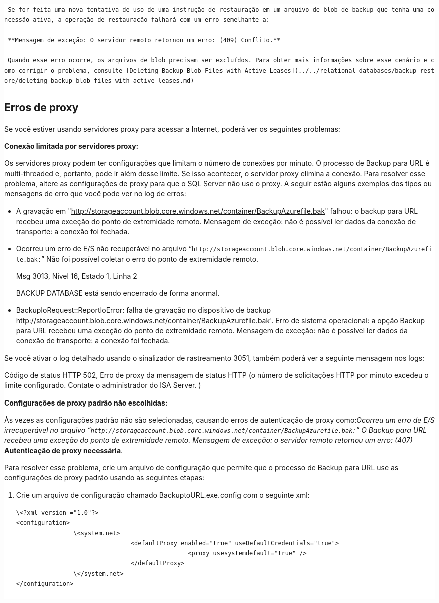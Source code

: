      Se for feita uma nova tentativa de uso de uma instrução de restauração em um arquivo de blob de backup que tenha uma concessão ativa, a operação de restauração falhará com um erro semelhante a:  
  
     **Mensagem de exceção: O servidor remoto retornou um erro: (409) Conflito.**  
  
     Quando esse erro ocorre, os arquivos de blob precisam ser excluídos. Para obter mais informações sobre esse cenário e como corrigir o problema, consulte [Deleting Backup Blob Files with Active Leases](../../relational-databases/backup-restore/deleting-backup-blob-files-with-active-leases.md)  
  
## <a name="proxy-errors"></a>Erros de proxy  
 Se você estiver usando servidores proxy para acessar a Internet, poderá ver os seguintes problemas:  
  
 **Conexão limitada por servidores proxy:**  
  
 Os servidores proxy podem ter configurações que limitam o número de conexões por minuto. O processo de Backup para URL é multi-threaded e, portanto, pode ir além desse limite. Se isso acontecer, o servidor proxy elimina a conexão. Para resolver esse problema, altere as configurações de proxy para que o SQL Server não use o proxy.   A seguir estão alguns exemplos dos tipos ou mensagens de erro que você pode ver no log de erros:  
  
-   A gravação em "http://storageaccount.blob.core.windows.net/container/BackupAzurefile.bak" falhou: o backup para URL recebeu uma exceção do ponto de extremidade remoto. Mensagem de exceção: não é possível ler dados da conexão de transporte: a conexão foi fechada.  
  
-   Ocorreu um erro de E/S não recuperável no arquivo “`http://storageaccount.blob.core.windows.net/container/BackupAzurefile.bak:`” Não foi possível coletar o erro do ponto de extremidade remoto.  
  
     Msg 3013, Nível 16, Estado 1, Linha 2  
  
     BACKUP DATABASE está sendo encerrado de forma anormal.  
  
-   BackupIoRequest::ReportIoError: falha de gravação no dispositivo de backup http://storageaccount.blob.core.windows.net/container/BackupAzurefile.bak'. Erro de sistema operacional: a opção Backup para URL recebeu uma exceção do ponto de extremidade remoto. Mensagem de exceção: não é possível ler dados da conexão de transporte: a conexão foi fechada.  
  
 Se você ativar o log detalhado usando o sinalizador de rastreamento 3051, também poderá ver a seguinte mensagem nos logs:  
  
 Código de status HTTP 502, Erro de proxy da mensagem de status HTTP (o número de solicitações HTTP por minuto excedeu o limite configurado. Contate o administrador do ISA Server.  )  
  
 **Configurações de proxy padrão não escolhidas:**  
  
 Às vezes as configurações padrão não são selecionadas, causando erros de autenticação de proxy como:*Ocorreu um erro de E/S irrecuperável no arquivo “`http://storageaccount.blob.core.windows.net/container/BackupAzurefile.bak:`” O Backup para URL recebeu uma exceção do ponto de extremidade remoto. Mensagem de exceção: o servidor remoto retornou um erro: (407)* **Autenticação de proxy necessária**.  
  
 Para resolver esse problema, crie um arquivo de configuração que permite que o processo de Backup para URL use as configurações de proxy padrão usando as seguintes etapas:  
  
1.  Crie um arquivo de configuração chamado BackuptoURL.exe.config com o seguinte xml:  
  
    ```  
    \<?xml version ="1.0"?>  
    <configuration>   
                    \<system.net>   
                                    <defaultProxy enabled="true" useDefaultCredentials="true">   
                                                    <proxy usesystemdefault="true" />   
                                    </defaultProxy>   
                    \</system.net>  
    </configuration>  
  
